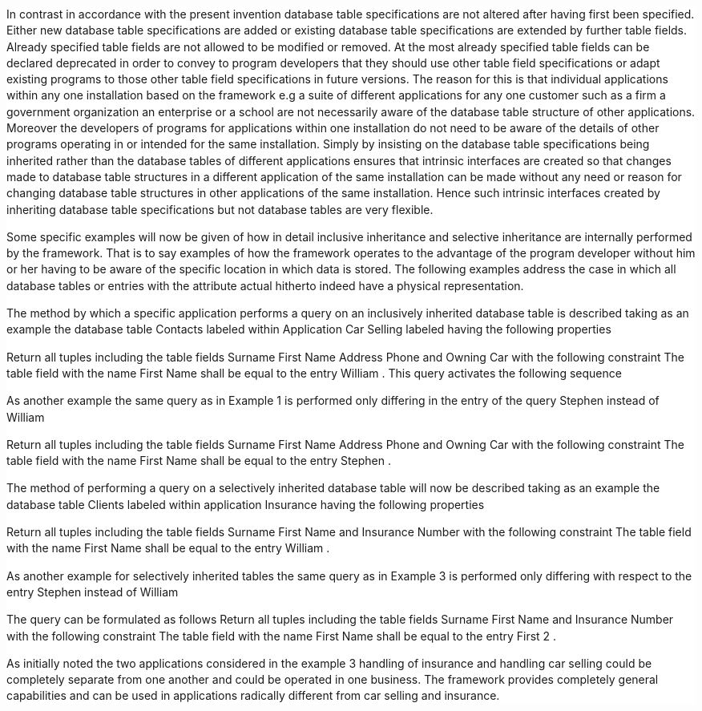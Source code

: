 In contrast in accordance with the present invention database table specifications are not altered after having first been specified. Either new database table specifications are added or existing database table specifications are extended by further table fields. Already specified table fields are not allowed to be modified or removed. At the most already specified table fields can be declared deprecated in order to convey to program developers that they should use other table field specifications or adapt existing programs to those other table field specifications in future versions. The reason for this is that individual applications within any one installation based on the framework e.g a suite of different applications for any one customer such as a firm a government organization an enterprise or a school are not necessarily aware of the database table structure of other applications. Moreover the developers of programs for applications within one installation do not need to be aware of the details of other programs operating in or intended for the same installation. Simply by insisting on the database table specifications being inherited rather than the database tables of different applications ensures that intrinsic interfaces are created so that changes made to database table structures in a different application of the same installation can be made without any need or reason for changing database table structures in other applications of the same installation. Hence such intrinsic interfaces created by inheriting database table specifications but not database tables are very flexible.

Some specific examples will now be given of how in detail inclusive inheritance and selective inheritance are internally performed by the framework. That is to say examples of how the framework operates to the advantage of the program developer without him or her having to be aware of the specific location in which data is stored. The following examples address the case in which all database tables or entries with the attribute actual hitherto indeed have a physical representation.

The method by which a specific application performs a query on an inclusively inherited database table is described taking as an example the database table Contacts labeled within Application Car Selling labeled having the following properties 

Return all tuples including the table fields Surname First Name Address Phone and Owning Car with the following constraint The table field with the name First Name shall be equal to the entry William . This query activates the following sequence 

As another example the same query as in Example 1 is performed only differing in the entry of the query Stephen instead of William 

Return all tuples including the table fields Surname First Name Address Phone and Owning Car with the following constraint The table field with the name First Name shall be equal to the entry Stephen .

The method of performing a query on a selectively inherited database table will now be described taking as an example the database table Clients labeled within application Insurance having the following properties 

Return all tuples including the table fields Surname First Name and Insurance Number with the following constraint The table field with the name First Name shall be equal to the entry William .

As another example for selectively inherited tables the same query as in Example 3 is performed only differing with respect to the entry Stephen instead of William 

The query can be formulated as follows Return all tuples including the table fields Surname First Name and Insurance Number with the following constraint The table field with the name First Name shall be equal to the entry First 2 .

As initially noted the two applications considered in the example 3 handling of insurance and handling car selling could be completely separate from one another and could be operated in one business. The framework provides completely general capabilities and can be used in applications radically different from car selling and insurance.
